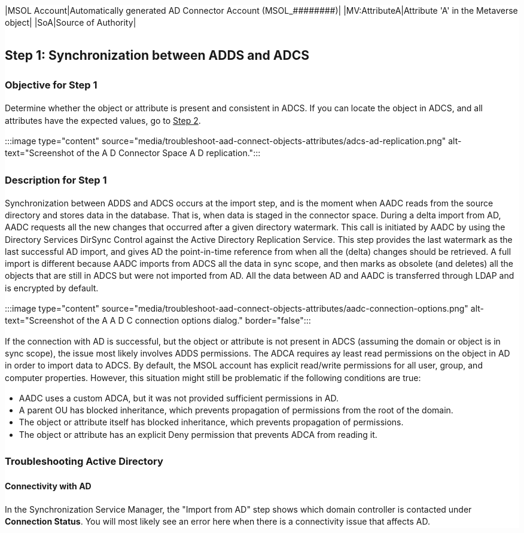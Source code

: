 |MSOL Account|Automatically generated AD Connector Account (MSOL_########)|
|MV:AttributeA|Attribute 'A' in the Metaverse object|
|SoA|Source of Authority|

## Step 1: Synchronization between ADDS and ADCS

### Objective for Step 1

Determine whether the object or attribute is present and consistent in ADCS. If you can locate the object in ADCS, and all attributes have the expected values, go to [Step 2](#step-2-synchronization-between-adcs-and-mv).

:::image type="content" source="media/troubleshoot-aad-connect-objects-attributes/adcs-ad-replication.png" alt-text="Screenshot of the A D Connector Space A D replication.":::

### Description for Step 1

Synchronization between ADDS and ADCS occurs at the import step, and is the moment when AADC reads from the source directory and stores data in the database. That is, when data is staged in the connector space. During a delta import from AD, AADC requests all the new changes that occurred after a given directory watermark. This call is initiated by AADC by using the Directory Services DirSync Control against the Active Directory Replication Service. This step provides the last watermark as the last successful AD import, and gives AD the point-in-time reference from when all the (delta) changes should be retrieved. A full import is different because AADC imports from ADCS all the data in sync scope, and then marks as obsolete (and deletes) all the objects that are still in ADCS but were not imported from AD. All the data between AD and AADC is transferred through LDAP and is encrypted by default.

:::image type="content" source="media/troubleshoot-aad-connect-objects-attributes/aadc-connection-options.png" alt-text="Screenshot of the A A D C connection options dialog." border="false":::

If the connection with AD is successful, but the object or attribute is not present in ADCS (assuming the domain or object is in sync scope), the issue most likely involves ADDS permissions. The ADCA requires ay least read permissions on the object in AD in order to import data to ADCS. By default, the MSOL account has explicit read/write permissions for all user, group, and computer properties. However, this situation might still be problematic if the following conditions are true:

- AADC uses a custom ADCA, but it was not provided sufficient permissions in AD.
- A parent OU has blocked inheritance, which prevents propagation of permissions from the root of the domain.
- The object or attribute itself has blocked inheritance, which prevents propagation of permissions.
- The object or attribute has an explicit Deny permission that prevents ADCA from reading it.

### Troubleshooting Active Directory

#### Connectivity with AD

In the Synchronization Service Manager, the "Import from AD" step shows which domain controller is contacted under **Connection Status**. You will most likely see an error here when there is a connectivity issue that affects AD.
